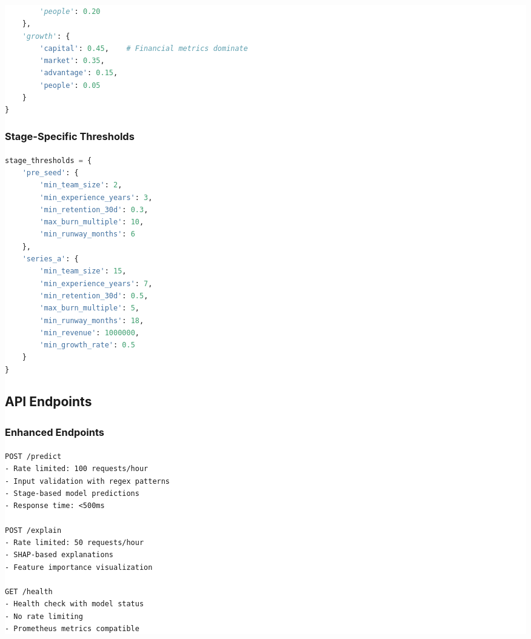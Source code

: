 ```python
        'people': 0.20
    },
    'growth': {
        'capital': 0.45,    # Financial metrics dominate
        'market': 0.35,
        'advantage': 0.15,
        'people': 0.05
    }
}
```

### Stage-Specific Thresholds
```python
stage_thresholds = {
    'pre_seed': {
        'min_team_size': 2,
        'min_experience_years': 3,
        'min_retention_30d': 0.3,
        'max_burn_multiple': 10,
        'min_runway_months': 6
    },
    'series_a': {
        'min_team_size': 15,
        'min_experience_years': 7,
        'min_retention_30d': 0.5,
        'max_burn_multiple': 5,
        'min_runway_months': 18,
        'min_revenue': 1000000,
        'min_growth_rate': 0.5
    }
}
```

## API Endpoints

### Enhanced Endpoints
```
POST /predict
- Rate limited: 100 requests/hour
- Input validation with regex patterns
- Stage-based model predictions
- Response time: <500ms

POST /explain  
- Rate limited: 50 requests/hour
- SHAP-based explanations
- Feature importance visualization

GET /health
- Health check with model status
- No rate limiting
- Prometheus metrics compatible
```
